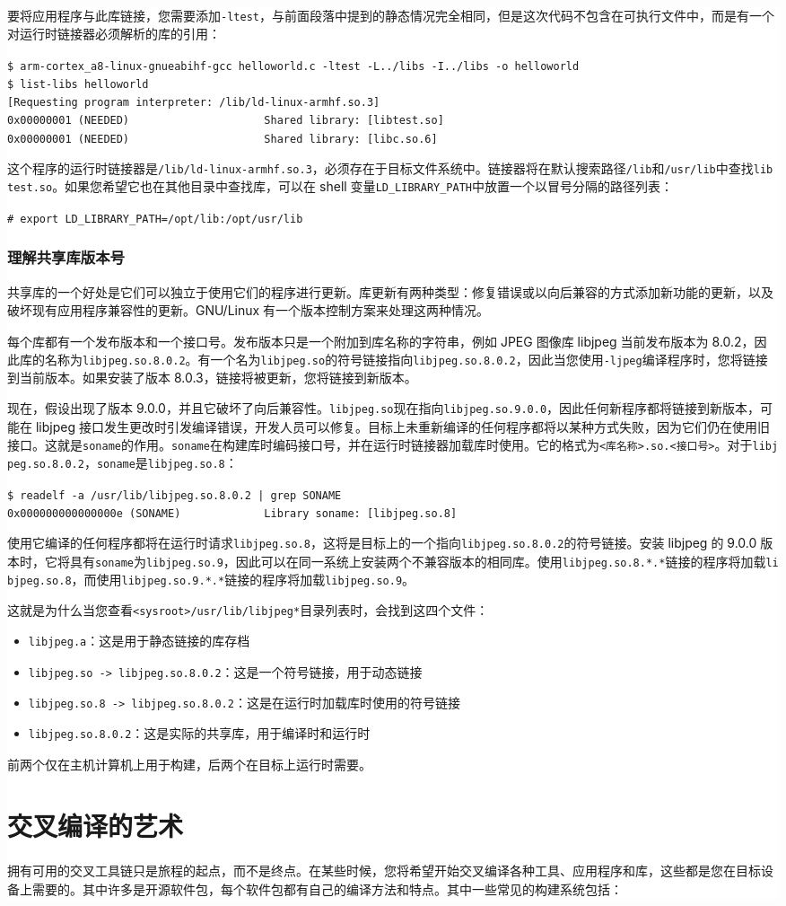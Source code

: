 要将应用程序与此库链接，您需要添加`-ltest`，与前面段落中提到的静态情况完全相同，但是这次代码不包含在可执行文件中，而是有一个对运行时链接器必须解析的库的引用：

```
$ arm-cortex_a8-linux-gnueabihf-gcc helloworld.c -ltest -L../libs -I../libs -o helloworld
$ list-libs helloworld
[Requesting program interpreter: /lib/ld-linux-armhf.so.3]
0x00000001 (NEEDED)                     Shared library: [libtest.so]
0x00000001 (NEEDED)                     Shared library: [libc.so.6]

```

这个程序的运行时链接器是`/lib/ld-linux-armhf.so.3`，必须存在于目标文件系统中。链接器将在默认搜索路径`/lib`和`/usr/lib`中查找`libtest.so`。如果您希望它也在其他目录中查找库，可以在 shell 变量`LD_LIBRARY_PATH`中放置一个以冒号分隔的路径列表：

```
# export LD_LIBRARY_PATH=/opt/lib:/opt/usr/lib

```

### 理解共享库版本号

共享库的一个好处是它们可以独立于使用它们的程序进行更新。库更新有两种类型：修复错误或以向后兼容的方式添加新功能的更新，以及破坏现有应用程序兼容性的更新。GNU/Linux 有一个版本控制方案来处理这两种情况。

每个库都有一个发布版本和一个接口号。发布版本只是一个附加到库名称的字符串，例如 JPEG 图像库 libjpeg 当前发布版本为 8.0.2，因此库的名称为`libjpeg.so.8.0.2`。有一个名为`libjpeg.so`的符号链接指向`libjpeg.so.8.0.2`，因此当您使用`-ljpeg`编译程序时，您将链接到当前版本。如果安装了版本 8.0.3，链接将被更新，您将链接到新版本。

现在，假设出现了版本 9.0.0，并且它破坏了向后兼容性。`libjpeg.so`现在指向`libjpeg.so.9.0.0`，因此任何新程序都将链接到新版本，可能在 libjpeg 接口发生更改时引发编译错误，开发人员可以修复。目标上未重新编译的任何程序都将以某种方式失败，因为它们仍在使用旧接口。这就是`soname`的作用。`soname`在构建库时编码接口号，并在运行时链接器加载库时使用。它的格式为`<库名称>.so.<接口号>`。对于`libjpeg.so.8.0.2`，`soname`是`libjpeg.so.8`：

```
$ readelf -a /usr/lib/libjpeg.so.8.0.2 | grep SONAME
0x000000000000000e (SONAME)             Library soname: [libjpeg.so.8]

```

使用它编译的任何程序都将在运行时请求`libjpeg.so.8`，这将是目标上的一个指向`libjpeg.so.8.0.2`的符号链接。安装 libjpeg 的 9.0.0 版本时，它将具有`soname`为`libjpeg.so.9`，因此可以在同一系统上安装两个不兼容版本的相同库。使用`libjpeg.so.8.*.*`链接的程序将加载`libjpeg.so.8`，而使用`libjpeg.so.9.*.*`链接的程序将加载`libjpeg.so.9`。

这就是为什么当您查看`<sysroot>/usr/lib/libjpeg*`目录列表时，会找到这四个文件：

+   `libjpeg.a`：这是用于静态链接的库存档

+   `libjpeg.so -> libjpeg.so.8.0.2`：这是一个符号链接，用于动态链接

+   `libjpeg.so.8 -> libjpeg.so.8.0.2`：这是在运行时加载库时使用的符号链接

+   `libjpeg.so.8.0.2`：这是实际的共享库，用于编译时和运行时

前两个仅在主机计算机上用于构建，后两个在目标上运行时需要。

# 交叉编译的艺术

拥有可用的交叉工具链只是旅程的起点，而不是终点。在某些时候，您将希望开始交叉编译各种工具、应用程序和库，这些都是您在目标设备上需要的。其中许多是开源软件包，每个软件包都有自己的编译方法和特点。其中一些常见的构建系统包括：
